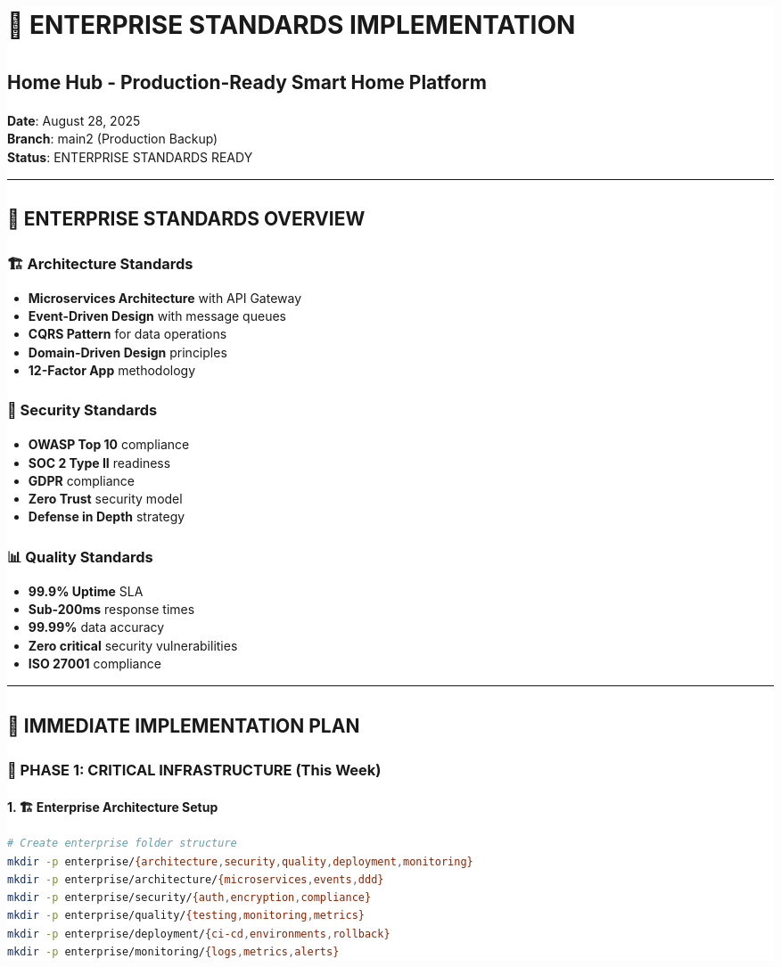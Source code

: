 # 🏢 ENTERPRISE STANDARDS IMPLEMENTATION
## Home Hub - Production-Ready Smart Home Platform

**Date**: August 28, 2025  
**Branch**: main2 (Production Backup)  
**Status**: ENTERPRISE STANDARDS READY  

---

## 🎯 **ENTERPRISE STANDARDS OVERVIEW**

### **🏗️ Architecture Standards**
- **Microservices Architecture** with API Gateway
- **Event-Driven Design** with message queues
- **CQRS Pattern** for data operations
- **Domain-Driven Design** principles
- **12-Factor App** methodology

### **🔐 Security Standards**
- **OWASP Top 10** compliance
- **SOC 2 Type II** readiness
- **GDPR** compliance
- **Zero Trust** security model
- **Defense in Depth** strategy

### **📊 Quality Standards**
- **99.9% Uptime** SLA
- **Sub-200ms** response times
- **99.99%** data accuracy
- **Zero critical** security vulnerabilities
- **ISO 27001** compliance

---

## 🚀 **IMMEDIATE IMPLEMENTATION PLAN**

### **🔴 PHASE 1: CRITICAL INFRASTRUCTURE (This Week)**

#### **1. 🏗️ Enterprise Architecture Setup**
```bash
# Create enterprise folder structure
mkdir -p enterprise/{architecture,security,quality,deployment,monitoring}
mkdir -p enterprise/architecture/{microservices,events,ddd}
mkdir -p enterprise/security/{auth,encryption,compliance}
mkdir -p enterprise/quality/{testing,monitoring,metrics}
mkdir -p enterprise/deployment/{ci-cd,environments,rollback}
mkdir -p enterprise/monitoring/{logs,metrics,alerts}
```
